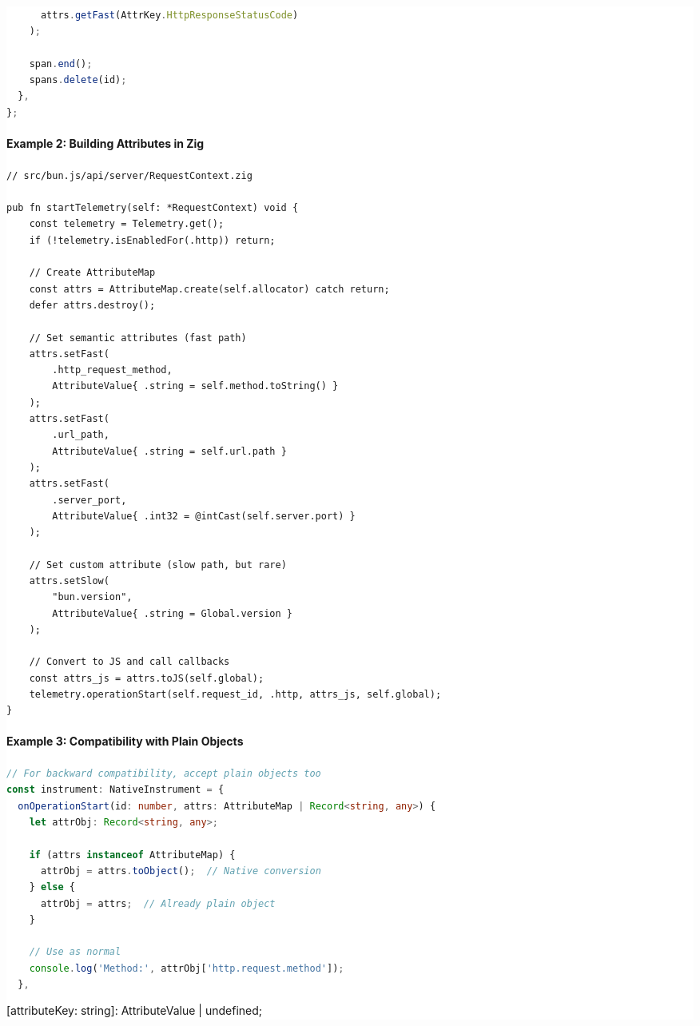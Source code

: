 ```typescript
      attrs.getFast(AttrKey.HttpResponseStatusCode)
    );

    span.end();
    spans.delete(id);
  },
};
```

#### Example 2: Building Attributes in Zig

```zig
// src/bun.js/api/server/RequestContext.zig

pub fn startTelemetry(self: *RequestContext) void {
    const telemetry = Telemetry.get();
    if (!telemetry.isEnabledFor(.http)) return;

    // Create AttributeMap
    const attrs = AttributeMap.create(self.allocator) catch return;
    defer attrs.destroy();

    // Set semantic attributes (fast path)
    attrs.setFast(
        .http_request_method,
        AttributeValue{ .string = self.method.toString() }
    );
    attrs.setFast(
        .url_path,
        AttributeValue{ .string = self.url.path }
    );
    attrs.setFast(
        .server_port,
        AttributeValue{ .int32 = @intCast(self.server.port) }
    );

    // Set custom attribute (slow path, but rare)
    attrs.setSlow(
        "bun.version",
        AttributeValue{ .string = Global.version }
    );

    // Convert to JS and call callbacks
    const attrs_js = attrs.toJS(self.global);
    telemetry.operationStart(self.request_id, .http, attrs_js, self.global);
}
```

#### Example 3: Compatibility with Plain Objects

```typescript
// For backward compatibility, accept plain objects too
const instrument: NativeInstrument = {
  onOperationStart(id: number, attrs: AttributeMap | Record<string, any>) {
    let attrObj: Record<string, any>;

    if (attrs instanceof AttributeMap) {
      attrObj = attrs.toObject();  // Native conversion
    } else {
      attrObj = attrs;  // Already plain object
    }

    // Use as normal
    console.log('Method:', attrObj['http.request.method']);
  },
```

  [attributeKey: string]: AttributeValue | undefined;